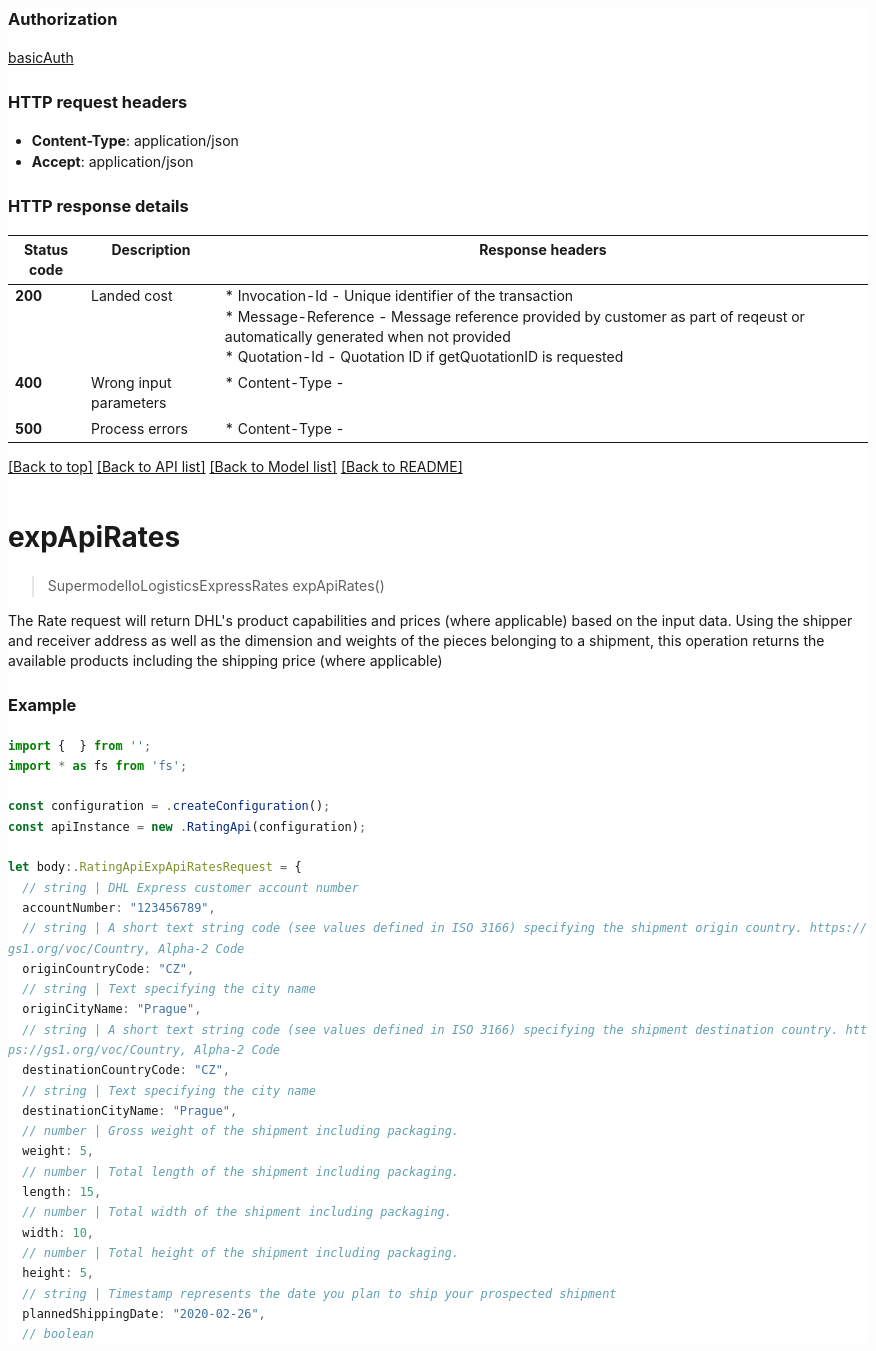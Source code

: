 ### Authorization

[basicAuth](README.md#basicAuth)

### HTTP request headers

 - **Content-Type**: application/json
 - **Accept**: application/json


### HTTP response details
| Status code | Description | Response headers |
|-------------|-------------|------------------|
**200** | Landed cost |  * Invocation-Id - Unique identifier of the transaction <br>  * Message-Reference - Message reference provided by customer as part of reqeust or automatically generated when not provided <br>  * Quotation-Id - Quotation ID if getQuotationID is requested <br>  |
**400** | Wrong input parameters |  * Content-Type -  <br>  |
**500** | Process errors |  * Content-Type -  <br>  |

[[Back to top]](#) [[Back to API list]](README.md#documentation-for-api-endpoints) [[Back to Model list]](README.md#documentation-for-models) [[Back to README]](README.md)

# **expApiRates**
> SupermodelIoLogisticsExpressRates expApiRates()

The Rate request will return DHL's product capabilities and prices (where applicable) based on the input data. Using the shipper and receiver address as well as the dimension and weights of the pieces belonging to a shipment, this operation returns the available products including the shipping price (where applicable) 

### Example


```typescript
import {  } from '';
import * as fs from 'fs';

const configuration = .createConfiguration();
const apiInstance = new .RatingApi(configuration);

let body:.RatingApiExpApiRatesRequest = {
  // string | DHL Express customer account number
  accountNumber: "123456789",
  // string | A short text string code (see values defined in ISO 3166) specifying the shipment origin country. https://gs1.org/voc/Country, Alpha-2 Code
  originCountryCode: "CZ",
  // string | Text specifying the city name
  originCityName: "Prague",
  // string | A short text string code (see values defined in ISO 3166) specifying the shipment destination country. https://gs1.org/voc/Country, Alpha-2 Code
  destinationCountryCode: "CZ",
  // string | Text specifying the city name
  destinationCityName: "Prague",
  // number | Gross weight of the shipment including packaging.
  weight: 5,
  // number | Total length of the shipment including packaging.
  length: 15,
  // number | Total width of the shipment including packaging.
  width: 10,
  // number | Total height of the shipment including packaging.
  height: 5,
  // string | Timestamp represents the date you plan to ship your prospected shipment 
  plannedShippingDate: "2020-02-26",
  // boolean
```